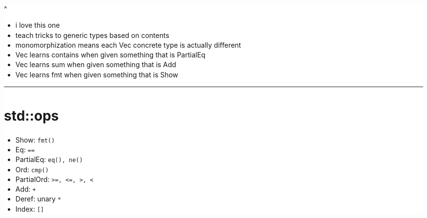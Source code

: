 ^
- i love this one
- teach tricks to generic types based on contents
- monomorphization means each Vec concrete type is actually different
- Vec learns contains when given something that is PartialEq
- Vec learns sum when given something that is Add
- Vec learns fmt when given something that is Show

---

# std::ops

- Show: `fmt()`
- Eq: `==`
- PartialEq: `eq(), ne()`
- Ord: `cmp()`
- PartialOrd: `>=, <=, >, <`
- Add: `+`
- Deref: unary `*`
- Index: `[]`
